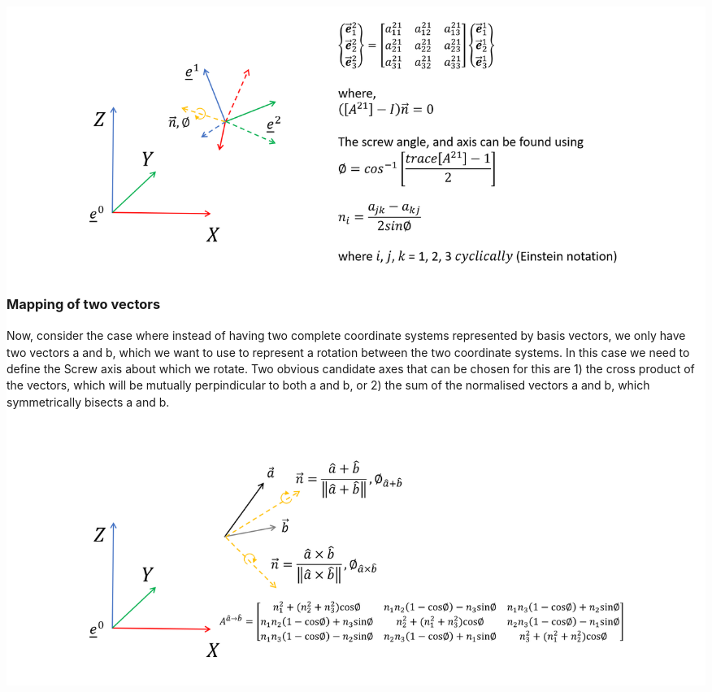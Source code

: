 <p align="center">
  <img src="/assets/images/Skew-Axis-Vector-Mapping/fig2.png" width="700">
</p>

### Mapping of two vectors
Now, consider the case where instead of having two complete coordinate systems represented by basis vectors, we only have two vectors a and b, which we want to use to represent a rotation between the two coordinate systems. In this case we need to define the Screw axis about which we rotate. Two obvious candidate axes that can be chosen for this are 1) the cross product of the vectors, which will be mutually perpindicular to both a and b, or 2) the sum of the normalised vectors a and b, which symmetrically bisects a and b.

<p align="center">
  <img src="/assets/images/Skew-Axis-Vector-Mapping/fig3.png" width="700">
</p>
